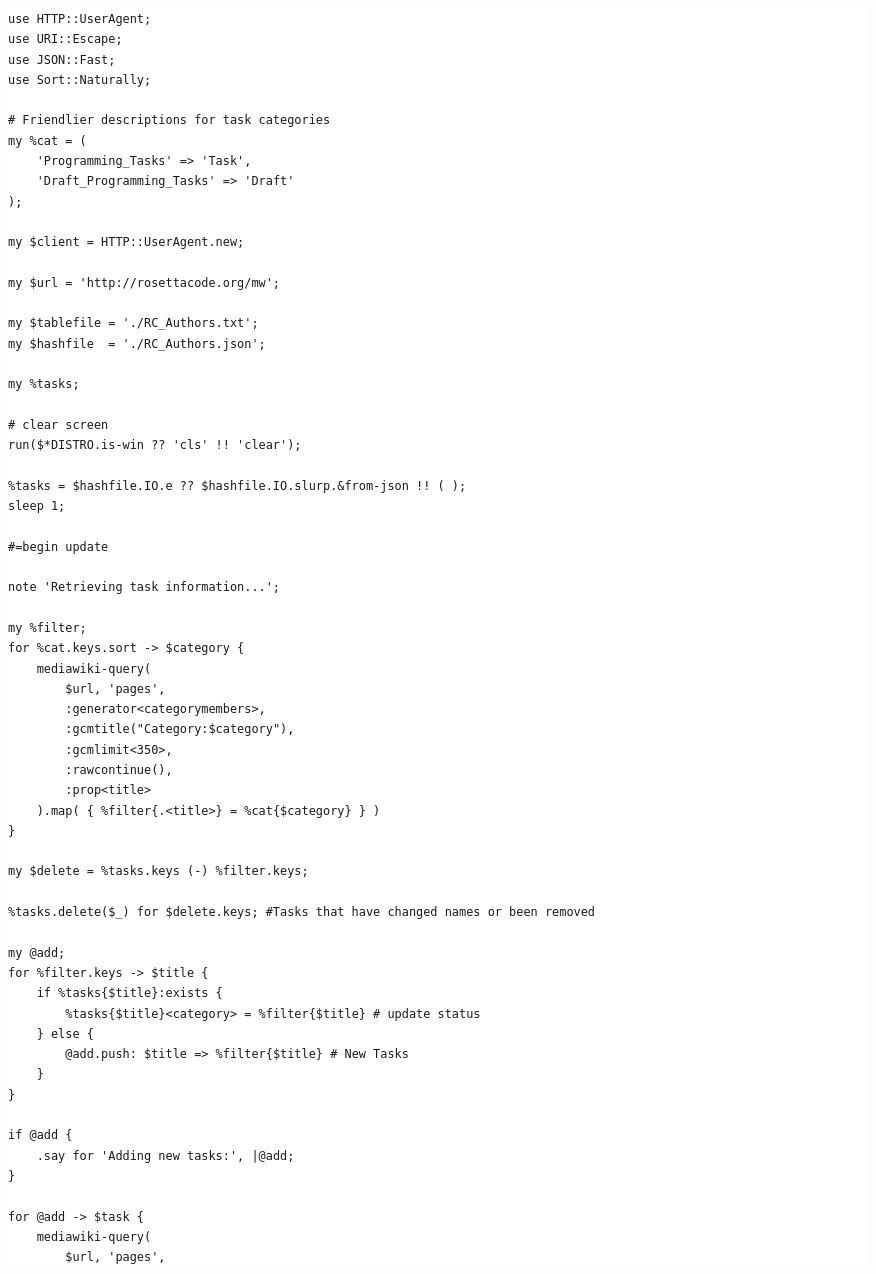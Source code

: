 
```perl6
use HTTP::UserAgent;
use URI::Escape;
use JSON::Fast;
use Sort::Naturally;

# Friendlier descriptions for task categories
my %cat = (
    'Programming_Tasks' => 'Task',
    'Draft_Programming_Tasks' => 'Draft'
);

my $client = HTTP::UserAgent.new;

my $url = 'http://rosettacode.org/mw';

my $tablefile = './RC_Authors.txt';
my $hashfile  = './RC_Authors.json';

my %tasks;

# clear screen
run($*DISTRO.is-win ?? 'cls' !! 'clear');

%tasks = $hashfile.IO.e ?? $hashfile.IO.slurp.&from-json !! ( );
sleep 1;

#=begin update

note 'Retrieving task information...';

my %filter;
for %cat.keys.sort -> $category {
    mediawiki-query(
        $url, 'pages',
        :generator<categorymembers>,
        :gcmtitle("Category:$category"),
        :gcmlimit<350>,
        :rawcontinue(),
        :prop<title>
    ).map( { %filter{.<title>} = %cat{$category} } )
}

my $delete = %tasks.keys (-) %filter.keys;

%tasks.delete($_) for $delete.keys; #Tasks that have changed names or been removed

my @add;
for %filter.keys -> $title {
    if %tasks{$title}:exists {
        %tasks{$title}<category> = %filter{$title} # update status
    } else {
        @add.push: $title => %filter{$title} # New Tasks
    }
}

if @add {
    .say for 'Adding new tasks:', |@add;
}

for @add -> $task {
    mediawiki-query(
        $url, 'pages',
```
